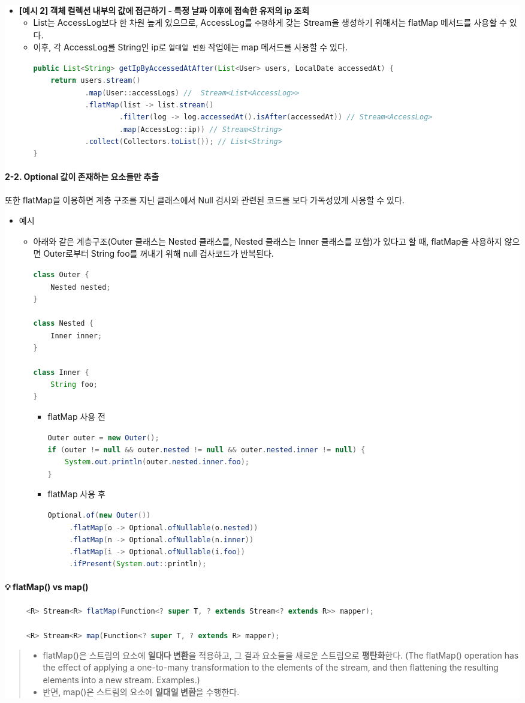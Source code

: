 - **[예시 2] 객체 컬렉션 내부의 값에 접근하기 - 특정 날짜 이후에 접속한 유저의 ip 조회**
    - List<AccessLog>는 AccessLog보다 한 차원 높게 있으므로, AccessLog를 `수평`하게 갖는 Stream을 생성하기 위해서는 flatMap 메서드를 사용할 수 있다. 
    - 이후, 각 AccessLog를 String인 ip로 `일대일 변환` 작업에는 map 메서드를 사용할 수 있다.
       ```java
       public List<String> getIpByAccessedAtAfter(List<User> users, LocalDate accessedAt) {
           return users.stream()
                   .map(User::accessLogs) //  Stream<List<AccessLog>>
                   .flatMap(list -> list.stream()
                           .filter(log -> log.accessedAt().isAfter(accessedAt)) // Stream<AccessLog>
                           .map(AccessLog::ip)) // Stream<String>
                   .collect(Collectors.toList()); // List<String>
       }
       ```

#### 2-2. Optional 값이 존재하는 요소들만 추출

또한 flatMap을 이용하면 계층 구조를 지닌 클래스에서 Null 검사와 관련된 코드를 보다 가독성있게 사용할 수 있다. 

- 예시
    - 아래와 같은 계층구조(Outer 클래스는 Nested 클래스를, Nested 클래스는 Inner 클래스를 포함)가 있다고 할 때, flatMap을 사용하지 않으면 Outer로부터 String foo를 꺼내기 위해 null 검사코드가 반복된다.
        
        ```java
        class Outer {
            Nested nested;
        }
        
        class Nested {
            Inner inner;
        }
        
        class Inner {
            String foo;
        }
        ```
        
       - flatMap 사용 전
          ```java
          Outer outer = new Outer();
          if (outer != null && outer.nested != null && outer.nested.inner != null) {
              System.out.println(outer.nested.inner.foo);
          }
          ```    
       - flatMap 사용 후
          ```java
          Optional.of(new Outer())
               .flatMap(o -> Optional.ofNullable(o.nested))
               .flatMap(n -> Optional.ofNullable(n.inner))
               .flatMap(i -> Optional.ofNullable(i.foo))
               .ifPresent(System.out::println);
          ```

#### 💡 flatMap() vs map()
```java
     <R> Stream<R> flatMap(Function<? super T, ? extends Stream<? extends R>> mapper);
     
     <R> Stream<R> map(Function<? super T, ? extends R> mapper);

```
> - flatMap()은 스트림의 요소에 **일대다 변환**을 적용하고, 그 결과 요소들을 새로운 스트림으로 **평탄화**한다. (The flatMap() operation has the effect of applying a one-to-many transformation to the elements of the stream, and then flattening the resulting elements into a new stream.
Examples.)
> - 반면, map()은 스트림의 요소에 **일대일 변환**을 수행한다.
